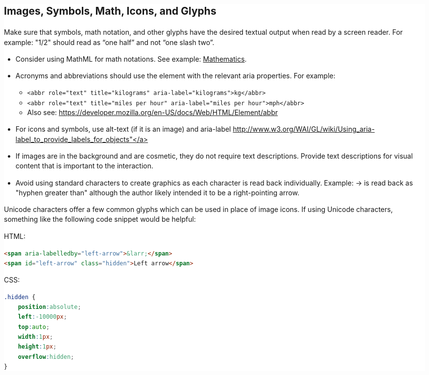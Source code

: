 ##  Images, Symbols, Math, Icons, and Glyphs

Make sure that symbols, math notation, and other glyphs have the desired textual output when read by a screen reader. For example: "1/2" should read as “one half” and not “one slash two”.

* Consider using MathML for math notations. See example: [Mathematics](Mathematics.html).
* Acronyms and abbreviations should use the <abbr> element with the relevant aria properties. For example:
    * `<abbr role="text" title="kilograms" aria-label="kilograms">kg</abbr>`
    * `<abbr role="text" title="miles per hour" aria-label="miles per hour">mph</abbr>`
    * Also see:  <a href="https://developer.mozilla.org/en-US/docs/Web/HTML/Element/abbr" rel="nofollow" class="link-external">https://developer.mozilla.org/en-US/docs/Web/HTML/Element/abbr</a>

* For icons and symbols, use alt-text (if it is an image) and aria-label <a href="http://www.w3.org/WAI/GL/wiki/Using_aria-label_to_provide_labels_for_objects" rel="nofollow" class="link-external">http://www.w3.org/WAI/GL/wiki/Using_aria-label_to_provide_labels_for_objects"</a>
* If images are in the background and are cosmetic, they do not require text descriptions. Provide text descriptions for visual content that is important to the interaction.
* Avoid using standard characters to create graphics as each character is read back individually. Example: -> is read back as "hyphen greater than" although the author likely intended it to be a right-pointing arrow.

Unicode characters offer a few common glyphs which can be used in place of image icons. If using Unicode characters, something like the following code snippet would be helpful:

HTML:

```html
<span aria-labelledby="left-arrow">&larr;</span>
<span id="left-arrow" class="hidden">Left arrow</span>
```

CSS:

```css
.hidden {
    position:absolute;
    left:-10000px;
    top:auto;
    width:1px;
    height:1px;
    overflow:hidden;
}
```
